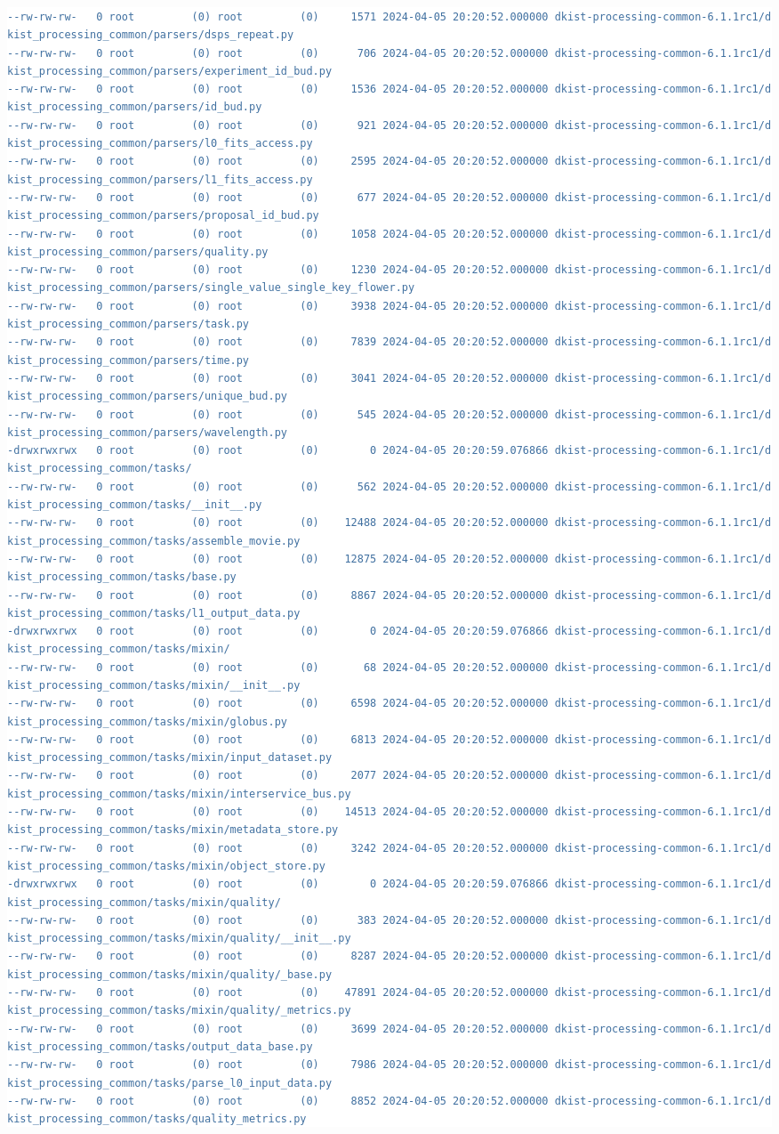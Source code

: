 ```diff
--rw-rw-rw-   0 root         (0) root         (0)     1571 2024-04-05 20:20:52.000000 dkist-processing-common-6.1.1rc1/dkist_processing_common/parsers/dsps_repeat.py
--rw-rw-rw-   0 root         (0) root         (0)      706 2024-04-05 20:20:52.000000 dkist-processing-common-6.1.1rc1/dkist_processing_common/parsers/experiment_id_bud.py
--rw-rw-rw-   0 root         (0) root         (0)     1536 2024-04-05 20:20:52.000000 dkist-processing-common-6.1.1rc1/dkist_processing_common/parsers/id_bud.py
--rw-rw-rw-   0 root         (0) root         (0)      921 2024-04-05 20:20:52.000000 dkist-processing-common-6.1.1rc1/dkist_processing_common/parsers/l0_fits_access.py
--rw-rw-rw-   0 root         (0) root         (0)     2595 2024-04-05 20:20:52.000000 dkist-processing-common-6.1.1rc1/dkist_processing_common/parsers/l1_fits_access.py
--rw-rw-rw-   0 root         (0) root         (0)      677 2024-04-05 20:20:52.000000 dkist-processing-common-6.1.1rc1/dkist_processing_common/parsers/proposal_id_bud.py
--rw-rw-rw-   0 root         (0) root         (0)     1058 2024-04-05 20:20:52.000000 dkist-processing-common-6.1.1rc1/dkist_processing_common/parsers/quality.py
--rw-rw-rw-   0 root         (0) root         (0)     1230 2024-04-05 20:20:52.000000 dkist-processing-common-6.1.1rc1/dkist_processing_common/parsers/single_value_single_key_flower.py
--rw-rw-rw-   0 root         (0) root         (0)     3938 2024-04-05 20:20:52.000000 dkist-processing-common-6.1.1rc1/dkist_processing_common/parsers/task.py
--rw-rw-rw-   0 root         (0) root         (0)     7839 2024-04-05 20:20:52.000000 dkist-processing-common-6.1.1rc1/dkist_processing_common/parsers/time.py
--rw-rw-rw-   0 root         (0) root         (0)     3041 2024-04-05 20:20:52.000000 dkist-processing-common-6.1.1rc1/dkist_processing_common/parsers/unique_bud.py
--rw-rw-rw-   0 root         (0) root         (0)      545 2024-04-05 20:20:52.000000 dkist-processing-common-6.1.1rc1/dkist_processing_common/parsers/wavelength.py
-drwxrwxrwx   0 root         (0) root         (0)        0 2024-04-05 20:20:59.076866 dkist-processing-common-6.1.1rc1/dkist_processing_common/tasks/
--rw-rw-rw-   0 root         (0) root         (0)      562 2024-04-05 20:20:52.000000 dkist-processing-common-6.1.1rc1/dkist_processing_common/tasks/__init__.py
--rw-rw-rw-   0 root         (0) root         (0)    12488 2024-04-05 20:20:52.000000 dkist-processing-common-6.1.1rc1/dkist_processing_common/tasks/assemble_movie.py
--rw-rw-rw-   0 root         (0) root         (0)    12875 2024-04-05 20:20:52.000000 dkist-processing-common-6.1.1rc1/dkist_processing_common/tasks/base.py
--rw-rw-rw-   0 root         (0) root         (0)     8867 2024-04-05 20:20:52.000000 dkist-processing-common-6.1.1rc1/dkist_processing_common/tasks/l1_output_data.py
-drwxrwxrwx   0 root         (0) root         (0)        0 2024-04-05 20:20:59.076866 dkist-processing-common-6.1.1rc1/dkist_processing_common/tasks/mixin/
--rw-rw-rw-   0 root         (0) root         (0)       68 2024-04-05 20:20:52.000000 dkist-processing-common-6.1.1rc1/dkist_processing_common/tasks/mixin/__init__.py
--rw-rw-rw-   0 root         (0) root         (0)     6598 2024-04-05 20:20:52.000000 dkist-processing-common-6.1.1rc1/dkist_processing_common/tasks/mixin/globus.py
--rw-rw-rw-   0 root         (0) root         (0)     6813 2024-04-05 20:20:52.000000 dkist-processing-common-6.1.1rc1/dkist_processing_common/tasks/mixin/input_dataset.py
--rw-rw-rw-   0 root         (0) root         (0)     2077 2024-04-05 20:20:52.000000 dkist-processing-common-6.1.1rc1/dkist_processing_common/tasks/mixin/interservice_bus.py
--rw-rw-rw-   0 root         (0) root         (0)    14513 2024-04-05 20:20:52.000000 dkist-processing-common-6.1.1rc1/dkist_processing_common/tasks/mixin/metadata_store.py
--rw-rw-rw-   0 root         (0) root         (0)     3242 2024-04-05 20:20:52.000000 dkist-processing-common-6.1.1rc1/dkist_processing_common/tasks/mixin/object_store.py
-drwxrwxrwx   0 root         (0) root         (0)        0 2024-04-05 20:20:59.076866 dkist-processing-common-6.1.1rc1/dkist_processing_common/tasks/mixin/quality/
--rw-rw-rw-   0 root         (0) root         (0)      383 2024-04-05 20:20:52.000000 dkist-processing-common-6.1.1rc1/dkist_processing_common/tasks/mixin/quality/__init__.py
--rw-rw-rw-   0 root         (0) root         (0)     8287 2024-04-05 20:20:52.000000 dkist-processing-common-6.1.1rc1/dkist_processing_common/tasks/mixin/quality/_base.py
--rw-rw-rw-   0 root         (0) root         (0)    47891 2024-04-05 20:20:52.000000 dkist-processing-common-6.1.1rc1/dkist_processing_common/tasks/mixin/quality/_metrics.py
--rw-rw-rw-   0 root         (0) root         (0)     3699 2024-04-05 20:20:52.000000 dkist-processing-common-6.1.1rc1/dkist_processing_common/tasks/output_data_base.py
--rw-rw-rw-   0 root         (0) root         (0)     7986 2024-04-05 20:20:52.000000 dkist-processing-common-6.1.1rc1/dkist_processing_common/tasks/parse_l0_input_data.py
--rw-rw-rw-   0 root         (0) root         (0)     8852 2024-04-05 20:20:52.000000 dkist-processing-common-6.1.1rc1/dkist_processing_common/tasks/quality_metrics.py
```